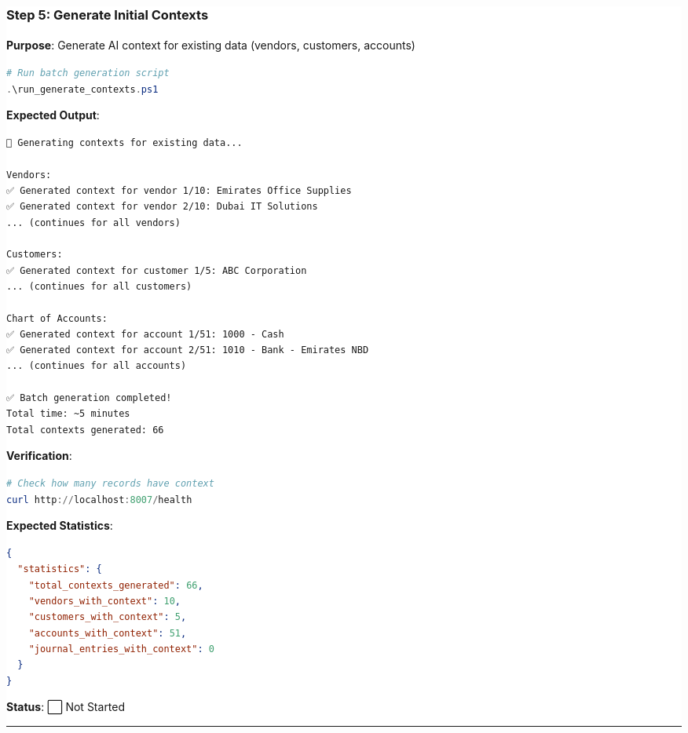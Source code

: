 
### Step 5: Generate Initial Contexts

**Purpose**: Generate AI context for existing data (vendors, customers, accounts)

```powershell
# Run batch generation script
.\run_generate_contexts.ps1
```

**Expected Output**:
```
🔄 Generating contexts for existing data...

Vendors:
✅ Generated context for vendor 1/10: Emirates Office Supplies
✅ Generated context for vendor 2/10: Dubai IT Solutions
... (continues for all vendors)

Customers:
✅ Generated context for customer 1/5: ABC Corporation
... (continues for all customers)

Chart of Accounts:
✅ Generated context for account 1/51: 1000 - Cash
✅ Generated context for account 2/51: 1010 - Bank - Emirates NBD
... (continues for all accounts)

✅ Batch generation completed!
Total time: ~5 minutes
Total contexts generated: 66
```

**Verification**:
```powershell
# Check how many records have context
curl http://localhost:8007/health
```

**Expected Statistics**:
```json
{
  "statistics": {
    "total_contexts_generated": 66,
    "vendors_with_context": 10,
    "customers_with_context": 5,
    "accounts_with_context": 51,
    "journal_entries_with_context": 0
  }
}
```

**Status**: ⬜ Not Started

---
